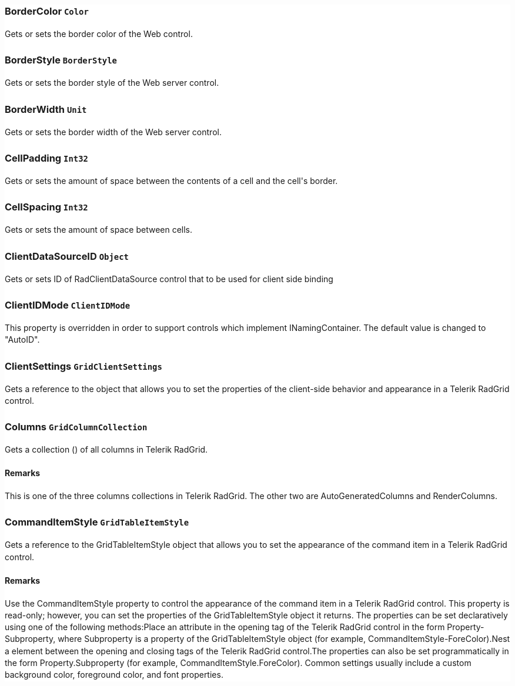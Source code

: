 ###  BorderColor `Color`

Gets or sets the border color of the Web control.

###  BorderStyle `BorderStyle`

Gets or sets the border style of the Web server control.

###  BorderWidth `Unit`

Gets or sets the border width of the Web server control.

###  CellPadding `Int32`

Gets or sets the amount of space between the contents of a cell and the cell's
            border.

###  CellSpacing `Int32`

Gets or sets the amount of space between cells.

###  ClientDataSourceID `Object`

Gets or sets ID of RadClientDataSource control that to be used for client side binding

###  ClientIDMode `ClientIDMode`

This property is overridden in order to support controls which implement INamingContainer.
            The default value is changed to "AutoID".

###  ClientSettings `GridClientSettings`

Gets a reference to the  object that
                    allows you to set the properties of the client-side behavior and appearance in
                    a Telerik RadGrid control.

###  Columns `GridColumnCollection`

Gets a collection () of all columns in
                 Telerik RadGrid.

#### Remarks
This is one of the three columns collections in Telerik RadGrid. The
             other two are AutoGeneratedColumns and
             RenderColumns.

###  CommandItemStyle `GridTableItemStyle`

Gets a reference to the GridTableItemStyle object that allows you to set the
             appearance of the command item in a Telerik RadGrid control.

#### Remarks
Use the CommandItemStyle property to control the appearance of the command
                 item in a Telerik RadGrid control. This property is read-only; however,
                 you can set the properties of the GridTableItemStyle object it returns. The
                 properties can be set declaratively using one of the following methods:Place an attribute in the opening tag of the Telerik RadGrid
                     control in the form Property-Subproperty, where Subproperty is a property of
                     the GridTableItemStyle object (for example, CommandItemStyle-ForeColor).Nest a <CommandItemStyle> element between the opening and closing
                     tags of the Telerik RadGrid control.The properties can also be set programmatically in the form
                 Property.Subproperty (for example, CommandItemStyle.ForeColor). Common settings
                 usually include a custom background color, foreground color, and font
                 properties.
